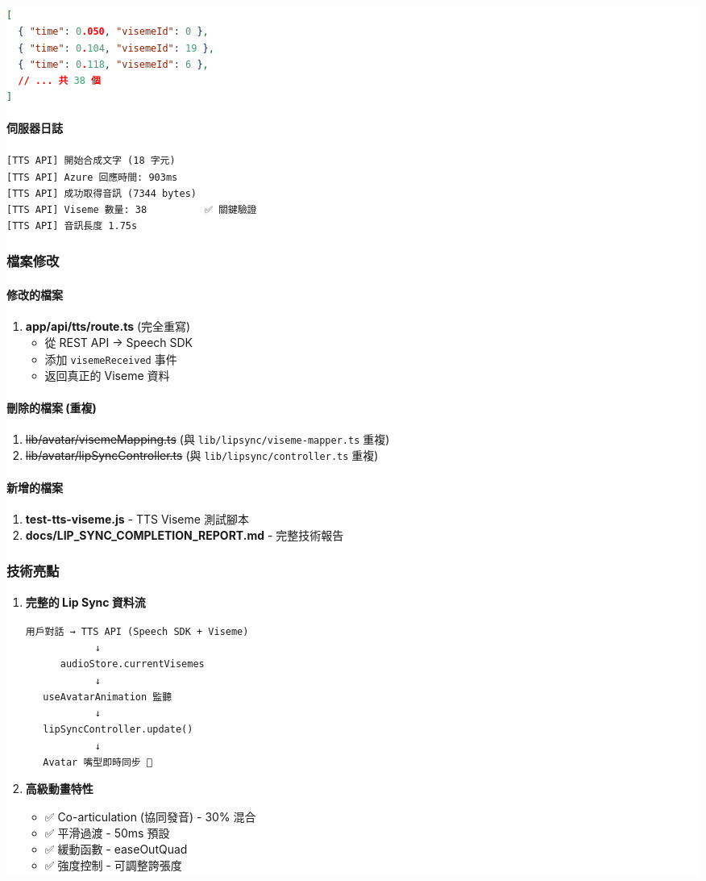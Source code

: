 ```json
[
  { "time": 0.050, "visemeId": 0 },
  { "time": 0.104, "visemeId": 19 },
  { "time": 0.118, "visemeId": 6 },
  // ... 共 38 個
]
```

#### 伺服器日誌

```
[TTS API] 開始合成文字 (18 字元)
[TTS API] Azure 回應時間: 903ms
[TTS API] 成功取得音訊 (7344 bytes)
[TTS API] Viseme 數量: 38          ✅ 關鍵驗證
[TTS API] 音訊長度 1.75s
```

### 檔案修改

#### 修改的檔案

1. **app/api/tts/route.ts** (完全重寫)
   - 從 REST API → Speech SDK
   - 添加 `visemeReceived` 事件
   - 返回真正的 Viseme 資料

#### 刪除的檔案 (重複)

1. ~~lib/avatar/visemeMapping.ts~~ (與 `lib/lipsync/viseme-mapper.ts` 重複)
2. ~~lib/avatar/lipSyncController.ts~~ (與 `lib/lipsync/controller.ts` 重複)

#### 新增的檔案

1. **test-tts-viseme.js** - TTS Viseme 測試腳本
2. **docs/LIP_SYNC_COMPLETION_REPORT.md** - 完整技術報告

### 技術亮點

1. **完整的 Lip Sync 資料流**
   ```
   用戶對話 → TTS API (Speech SDK + Viseme)
               ↓
         audioStore.currentVisemes
               ↓
      useAvatarAnimation 監聽
               ↓
      lipSyncController.update()
               ↓
      Avatar 嘴型即時同步 🎉
   ```

2. **高級動畫特性**
   - ✅ Co-articulation (協同發音) - 30% 混合
   - ✅ 平滑過渡 - 50ms 預設
   - ✅ 緩動函數 - easeOutQuad
   - ✅ 強度控制 - 可調整誇張度
